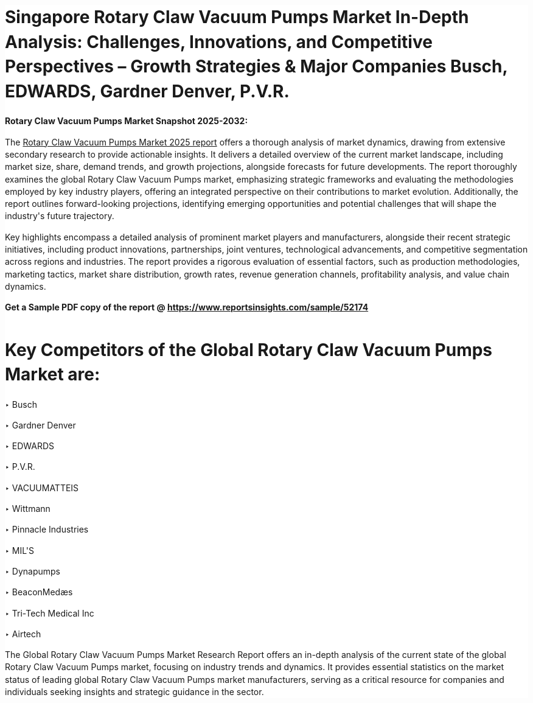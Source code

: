 # Singapore Rotary Claw Vacuum Pumps Market In-Depth Analysis: Challenges, Innovations, and Competitive Perspectives – Growth Strategies & Major Companies Busch, EDWARDS, Gardner Denver, P.V.R.

<strong>Rotary Claw Vacuum Pumps Market Snapshot 2025-2032:</strong>

The <a href=https://www.reportsinsights.com/sample/52174>Rotary Claw Vacuum Pumps Market 2025 report</a> offers a thorough analysis of market dynamics, drawing from extensive secondary research to provide actionable insights. It delivers a detailed overview of the current market landscape, including market size, share, demand trends, and growth projections, alongside forecasts for future developments. The report thoroughly examines the global Rotary Claw Vacuum Pumps market, emphasizing strategic frameworks and evaluating the methodologies employed by key industry players, offering an integrated perspective on their contributions to market evolution. Additionally, the report outlines forward-looking projections, identifying emerging opportunities and potential challenges that will shape the industry's future trajectory.

Key highlights encompass a detailed analysis of prominent market players and manufacturers, alongside their recent strategic initiatives, including product innovations, partnerships, joint ventures, technological advancements, and competitive segmentation across regions and industries. The report provides a rigorous evaluation of essential factors, such as production methodologies, marketing tactics, market share distribution, growth rates, revenue generation channels, profitability analysis, and value chain dynamics.

<strong>Get a Sample PDF copy of the report @ <a href=https://www.reportsinsights.com/sample/52174>https://www.reportsinsights.com/sample/52174</a></strong>

# <strong>Key Competitors of the Global Rotary Claw Vacuum Pumps Market are:</strong>

‣ Busch

‣ Gardner Denver

‣ EDWARDS

‣ P.V.R.

‣ VACUUMATTEIS

‣ Wittmann

‣ Pinnacle Industries

‣ MIL'S

‣ Dynapumps

‣ BeaconMedæs

‣ Tri-Tech Medical Inc

‣ Airtech

The Global Rotary Claw Vacuum Pumps Market Research Report offers an in-depth analysis of the current state of the global Rotary Claw Vacuum Pumps market, focusing on industry trends and dynamics. It provides essential statistics on the market status of leading global Rotary Claw Vacuum Pumps market manufacturers, serving as a critical resource for companies and individuals seeking insights and strategic guidance in the sector.
